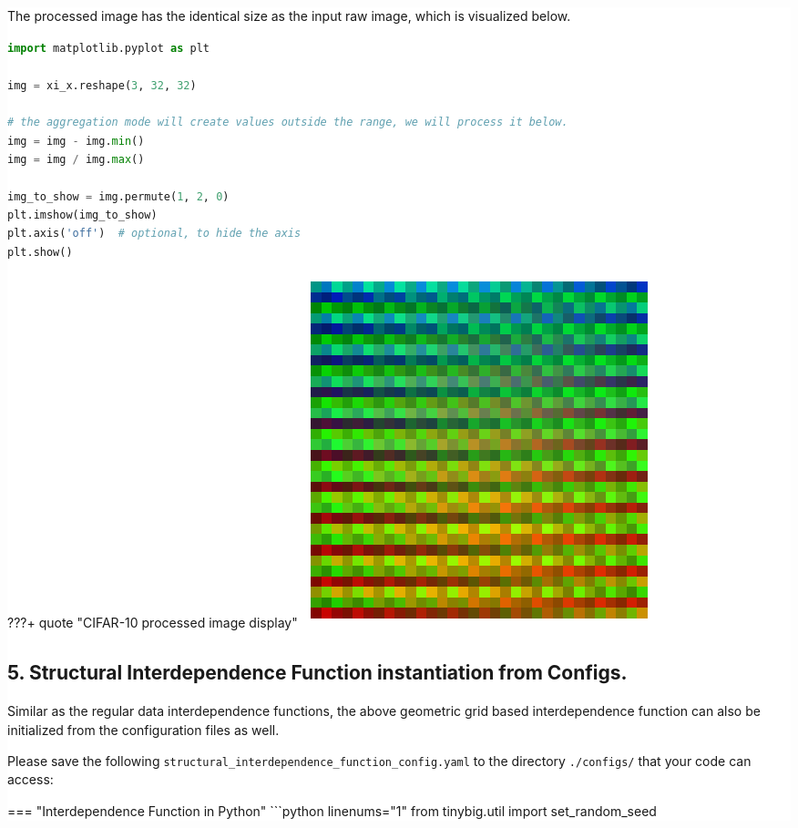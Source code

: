 The processed image has the identical size as the input raw image, which is visualized below.

```python linenums="1"
import matplotlib.pyplot as plt

img = xi_x.reshape(3, 32, 32)

# the aggregation mode will create values outside the range, we will process it below.
img = img - img.min()
img = img / img.max()

img_to_show = img.permute(1, 2, 0)
plt.imshow(img_to_show)
plt.axis('off')  # optional, to hide the axis
plt.show()
```
???+ quote "CIFAR-10 processed image display"
    ![cifar_interdependence_image.png](img/cifar_interdependence_image_2.png)

## 5. Structural Interdependence Function instantiation from Configs.

Similar as the regular data interdependence functions, the above geometric grid based interdependence function can also
be initialized from the configuration files as well.

Please save the following `structural_interdependence_function_config.yaml` to the directory `./configs/` that your code can access:

=== "Interdependence Function in Python"
    ```python linenums="1"
    from tinybig.util import set_random_seed
    